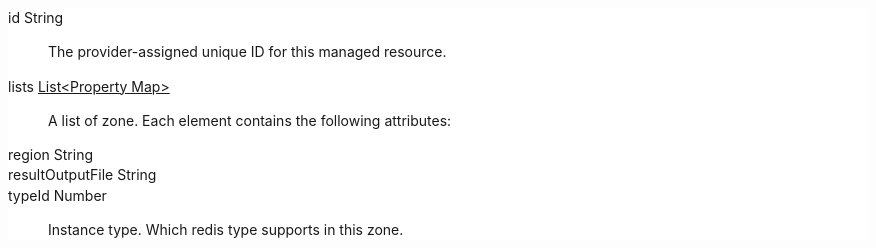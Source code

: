 <div>
<pulumi-choosable type="language" values="yaml">
<dl class="resources-properties"><dt class="property-"
            title="">
        <span id="id_yaml">
<a data-swiftype-name="resource-property" data-swiftype-type="text" href="#id_yaml" style="color: inherit; text-decoration: inherit;">id</a>
</span>
        <span class="property-indicator"></span>
        <span class="property-type">String</span>
    </dt>
    <dd><p>The provider-assigned unique ID for this managed resource.</p>
</dd><dt class="property-"
            title="">
        <span id="lists_yaml">
<a data-swiftype-name="resource-property" data-swiftype-type="text" href="#lists_yaml" style="color: inherit; text-decoration: inherit;">lists</a>
</span>
        <span class="property-indicator"></span>
        <span class="property-type"><a href="#getzoneconfiglist">List&lt;Property Map&gt;</a></span>
    </dt>
    <dd><p>A list of zone. Each element contains the following attributes:</p>
</dd><dt class="property-"
            title="">
        <span id="region_yaml">
<a data-swiftype-name="resource-property" data-swiftype-type="text" href="#region_yaml" style="color: inherit; text-decoration: inherit;">region</a>
</span>
        <span class="property-indicator"></span>
        <span class="property-type">String</span>
    </dt>
    <dd></dd><dt class="property-"
            title="">
        <span id="resultoutputfile_yaml">
<a data-swiftype-name="resource-property" data-swiftype-type="text" href="#resultoutputfile_yaml" style="color: inherit; text-decoration: inherit;">result<wbr>Output<wbr>File</a>
</span>
        <span class="property-indicator"></span>
        <span class="property-type">String</span>
    </dt>
    <dd></dd><dt class="property-"
            title="">
        <span id="typeid_yaml">
<a data-swiftype-name="resource-property" data-swiftype-type="text" href="#typeid_yaml" style="color: inherit; text-decoration: inherit;">type<wbr>Id</a>
</span>
        <span class="property-indicator"></span>
        <span class="property-type">Number</span>
    </dt>
    <dd><p>Instance type. Which redis type supports in this zone.</p>
</dd></dl>
</pulumi-choosable>
</div>
